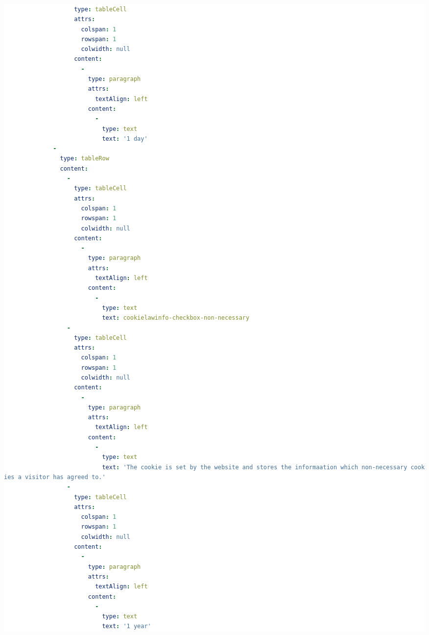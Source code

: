 ```yaml
                    type: tableCell
                    attrs:
                      colspan: 1
                      rowspan: 1
                      colwidth: null
                    content:
                      -
                        type: paragraph
                        attrs:
                          textAlign: left
                        content:
                          -
                            type: text
                            text: '1 day'
              -
                type: tableRow
                content:
                  -
                    type: tableCell
                    attrs:
                      colspan: 1
                      rowspan: 1
                      colwidth: null
                    content:
                      -
                        type: paragraph
                        attrs:
                          textAlign: left
                        content:
                          -
                            type: text
                            text: cookielawinfo-checkbox-non-necessary
                  -
                    type: tableCell
                    attrs:
                      colspan: 1
                      rowspan: 1
                      colwidth: null
                    content:
                      -
                        type: paragraph
                        attrs:
                          textAlign: left
                        content:
                          -
                            type: text
                            text: 'The cookie is set by the website and stores the informaation which non-necessary cookies a visitor has agreed to.'
                  -
                    type: tableCell
                    attrs:
                      colspan: 1
                      rowspan: 1
                      colwidth: null
                    content:
                      -
                        type: paragraph
                        attrs:
                          textAlign: left
                        content:
                          -
                            type: text
                            text: '1 year'
```